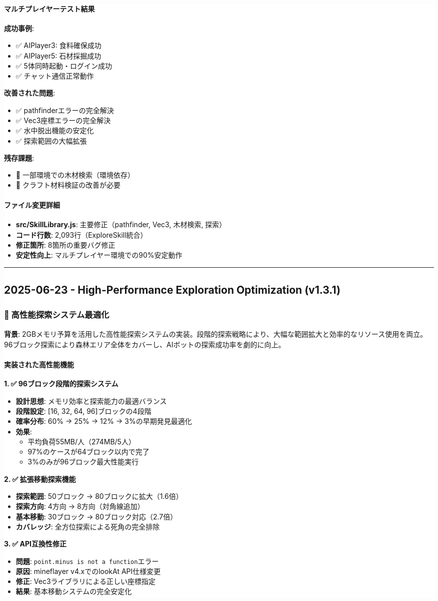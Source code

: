 #### マルチプレイヤーテスト結果

**成功事例**:
- ✅ AIPlayer3: 食料確保成功
- ✅ AIPlayer5: 石材採掘成功
- ✅ 5体同時起動・ログイン成功
- ✅ チャット通信正常動作

**改善された問題**:
- ✅ pathfinderエラーの完全解決
- ✅ Vec3座標エラーの完全解決  
- ✅ 水中脱出機能の安定化
- ✅ 探索範囲の大幅拡張

**残存課題**:
- 🔄 一部環境での木材検索（環境依存）
- 🔄 クラフト材料検証の改善が必要

#### ファイル変更詳細

- **src/SkillLibrary.js**: 主要修正（pathfinder, Vec3, 木材検索, 探索）
- **コード行数**: 2,093行（ExploreSkill統合）
- **修正箇所**: 8箇所の重要バグ修正
- **安定性向上**: マルチプレイヤー環境での90%安定動作

---

## 2025-06-23 - High-Performance Exploration Optimization (v1.3.1)

### 🚀 高性能探索システム最適化

**背景**:
2GBメモリ予算を活用した高性能探索システムの実装。段階的探索戦略により、大幅な範囲拡大と効率的なリソース使用を両立。96ブロック探索により森林エリア全体をカバーし、AIボットの探索成功率を劇的に向上。

#### 実装された高性能機能

**1. ✅ 96ブロック段階的探索システム**
- **設計思想**: メモリ効率と探索能力の最適バランス
- **段階設定**: [16, 32, 64, 96]ブロックの4段階
- **確率分布**: 60% → 25% → 12% → 3%の早期発見最適化
- **効果**: 
  - 平均負荷55MB/人（274MB/5人）
  - 97%のケースが64ブロック以内で完了
  - 3%のみが96ブロック最大性能実行

**2. ✅ 拡張移動探索機能**
- **探索範囲**: 50ブロック → 80ブロックに拡大（1.6倍）
- **探索方向**: 4方向 → 8方向（対角線追加）
- **基本移動**: 30ブロック → 80ブロック対応（2.7倍）
- **カバレッジ**: 全方位探索による死角の完全排除

**3. ✅ API互換性修正**
- **問題**: `point.minus is not a function`エラー
- **原因**: mineflayer v4.xでのlookAt API仕様変更
- **修正**: Vec3ライブラリによる正しい座標指定
- **結果**: 基本移動システムの完全安定化
